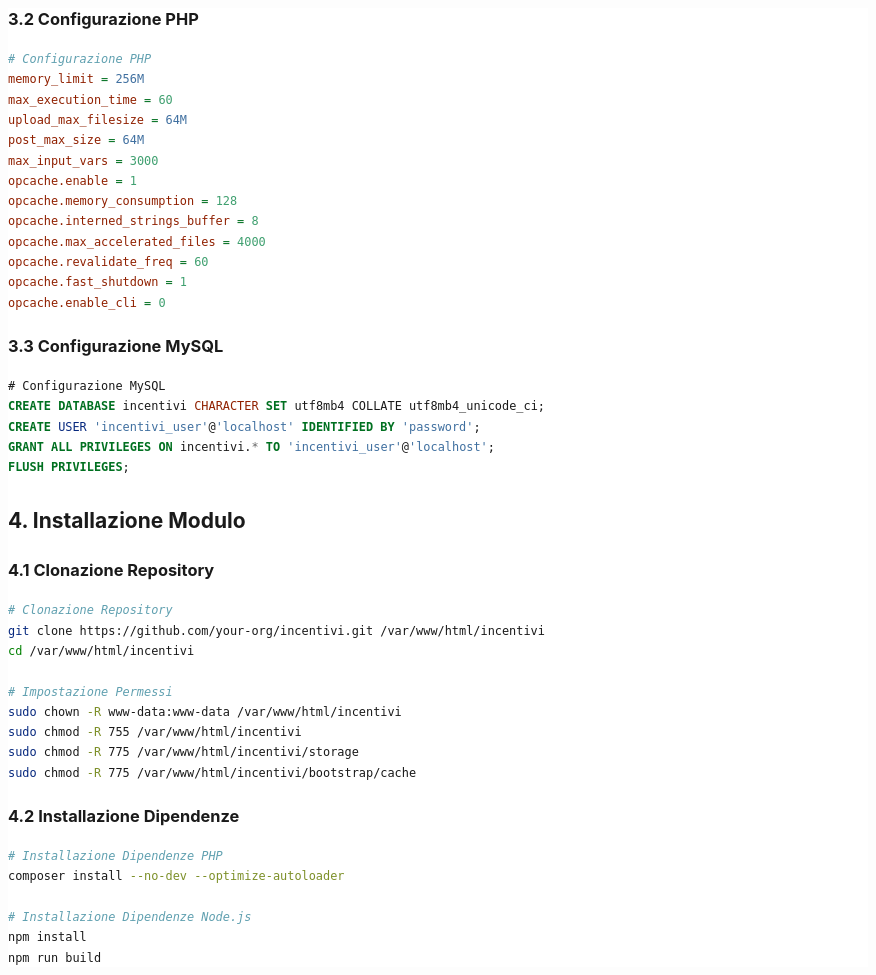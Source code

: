 ### 3.2 Configurazione PHP
```ini
# Configurazione PHP
memory_limit = 256M
max_execution_time = 60
upload_max_filesize = 64M
post_max_size = 64M
max_input_vars = 3000
opcache.enable = 1
opcache.memory_consumption = 128
opcache.interned_strings_buffer = 8
opcache.max_accelerated_files = 4000
opcache.revalidate_freq = 60
opcache.fast_shutdown = 1
opcache.enable_cli = 0
```

### 3.3 Configurazione MySQL
```sql
# Configurazione MySQL
CREATE DATABASE incentivi CHARACTER SET utf8mb4 COLLATE utf8mb4_unicode_ci;
CREATE USER 'incentivi_user'@'localhost' IDENTIFIED BY 'password';
GRANT ALL PRIVILEGES ON incentivi.* TO 'incentivi_user'@'localhost';
FLUSH PRIVILEGES;
```

## 4. Installazione Modulo

### 4.1 Clonazione Repository
```bash
# Clonazione Repository
git clone https://github.com/your-org/incentivi.git /var/www/html/incentivi
cd /var/www/html/incentivi

# Impostazione Permessi
sudo chown -R www-data:www-data /var/www/html/incentivi
sudo chmod -R 755 /var/www/html/incentivi
sudo chmod -R 775 /var/www/html/incentivi/storage
sudo chmod -R 775 /var/www/html/incentivi/bootstrap/cache
```

### 4.2 Installazione Dipendenze
```bash
# Installazione Dipendenze PHP
composer install --no-dev --optimize-autoloader

# Installazione Dipendenze Node.js
npm install
npm run build
```
